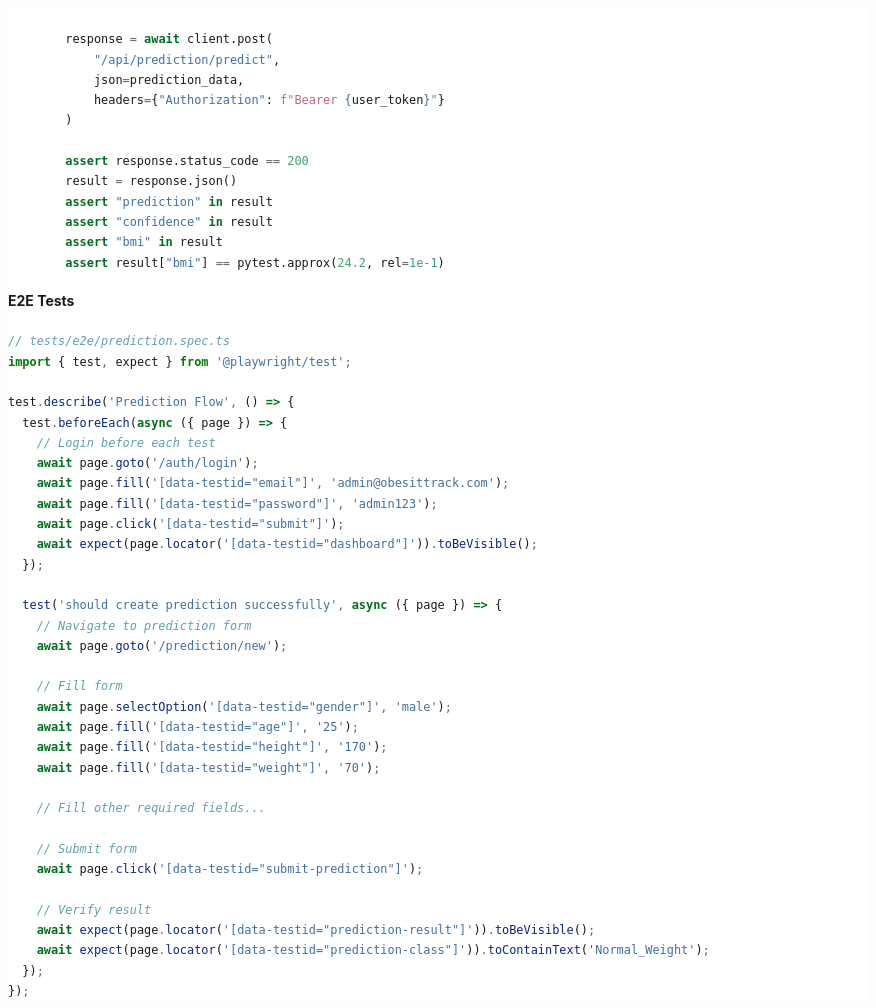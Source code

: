 ```python
        
        response = await client.post(
            "/api/prediction/predict",
            json=prediction_data,
            headers={"Authorization": f"Bearer {user_token}"}
        )
        
        assert response.status_code == 200
        result = response.json()
        assert "prediction" in result
        assert "confidence" in result
        assert "bmi" in result
        assert result["bmi"] == pytest.approx(24.2, rel=1e-1)
```

#### E2E Tests
```typescript
// tests/e2e/prediction.spec.ts
import { test, expect } from '@playwright/test';

test.describe('Prediction Flow', () => {
  test.beforeEach(async ({ page }) => {
    // Login before each test
    await page.goto('/auth/login');
    await page.fill('[data-testid="email"]', 'admin@obesittrack.com');
    await page.fill('[data-testid="password"]', 'admin123');
    await page.click('[data-testid="submit"]');
    await expect(page.locator('[data-testid="dashboard"]')).toBeVisible();
  });

  test('should create prediction successfully', async ({ page }) => {
    // Navigate to prediction form
    await page.goto('/prediction/new');
    
    // Fill form
    await page.selectOption('[data-testid="gender"]', 'male');
    await page.fill('[data-testid="age"]', '25');
    await page.fill('[data-testid="height"]', '170');
    await page.fill('[data-testid="weight"]', '70');
    
    // Fill other required fields...
    
    // Submit form
    await page.click('[data-testid="submit-prediction"]');
    
    // Verify result
    await expect(page.locator('[data-testid="prediction-result"]')).toBeVisible();
    await expect(page.locator('[data-testid="prediction-class"]')).toContainText('Normal_Weight');
  });
});
```
